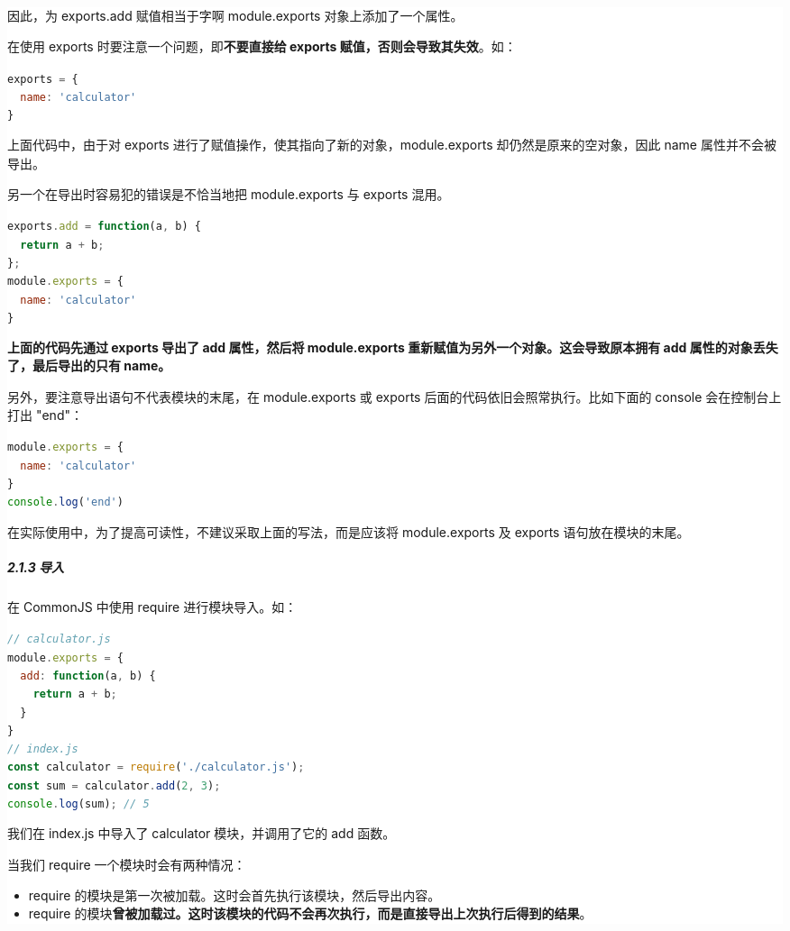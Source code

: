 因此，为 exports.add 赋值相当于字啊 module.exports 对象上添加了一个属性。

在使用 exports 时要注意一个问题，即**不要直接给 exports 赋值，否则会导致其失效**。如：

```javascript
exports = {
  name: 'calculator'
}
```

上面代码中，由于对 exports 进行了赋值操作，使其指向了新的对象，module.exports 却仍然是原来的空对象，因此 name 属性并不会被导出。

另一个在导出时容易犯的错误是不恰当地把 module.exports 与 exports 混用。

```javascript
exports.add = function(a, b) {
  return a + b;
};
module.exports = {
  name: 'calculator'
}
```

**上面的代码先通过 exports 导出了 add 属性，然后将 module.exports 重新赋值为另外一个对象。这会导致原本拥有 add 属性的对象丢失了，最后导出的只有 name。**

另外，要注意导出语句不代表模块的末尾，在 module.exports 或 exports 后面的代码依旧会照常执行。比如下面的 console 会在控制台上打出 "end"：

```javascript
module.exports = {
  name: 'calculator'
}
console.log('end')
```

在实际使用中，为了提高可读性，不建议采取上面的写法，而是应该将 module.exports 及 exports 语句放在模块的末尾。

##### 2.1.3 导入

在 CommonJS 中使用 require 进行模块导入。如：

```javascript
// calculator.js
module.exports = {
  add: function(a, b) {
    return a + b;
  }
}
// index.js
const calculator = require('./calculator.js');
const sum = calculator.add(2, 3);
console.log(sum); // 5
```

我们在 index.js 中导入了 calculator 模块，并调用了它的 add 函数。

当我们 require 一个模块时会有两种情况：

- require 的模块是第一次被加载。这时会首先执行该模块，然后导出内容。
- require 的模块**曾被加载过。这时该模块的代码不会再次执行，而是直接导出上次执行后得到的结果**。

